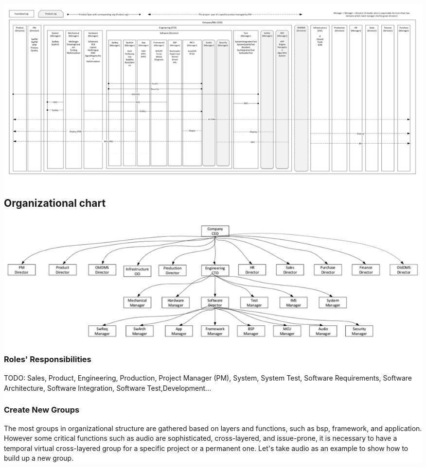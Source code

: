 ![](./OrganizationalStructureVisio.png)


## Organizational chart
![](./OrganizationalDiagramVisio.png)

### Roles' Responsibilities
TODO: Sales, Product, Engineering, Production, Project Manager (PM), System, System Test, Software Requirements, Software Architecture, Software Integration, Software Test,Development...

### Create New Groups
The most groups in organizational structure are gathered based on layers and functions, such as bsp, framework, and application. However some critical functions such as audio are sophisticated, cross-layered, and issue-prone, it is necessary to have a temporal virtual cross-layered group for a specific project or a permanent one. Let's take audio as an example to show how to build up a new group.
